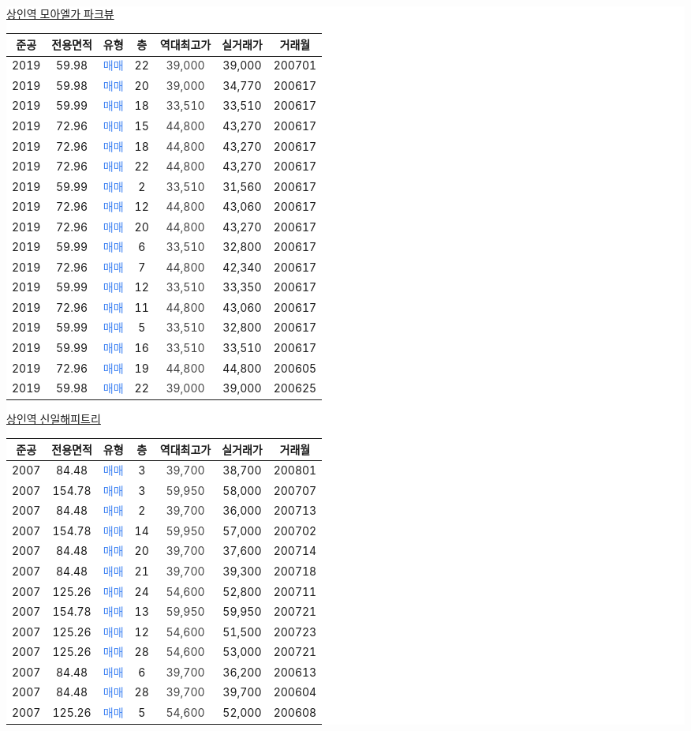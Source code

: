 
[상인역 모아엘가 파크뷰](https://search.naver.com/search.naver?query=%EB%8C%80%EA%B5%AC%EA%B4%91%EC%97%AD%EC%8B%9C+%EB%8B%AC%EC%84%9C%EA%B5%AC+%EC%83%81%EC%9D%B8%EB%8F%99+%EC%83%81%EC%9D%B8%EC%97%AD+%EB%AA%A8%EC%95%84%EC%97%98%EA%B0%80+%ED%8C%8C%ED%81%AC%EB%B7%B0)

|준공|전용면적|유형|층|역대최고가|실거래가|거래월|
|:---:|:---:|:---:|:---:|:---:|:---:|:---:|
|2019|59.98|<span style="color:#4285f3">매매</span>|22|<span style="color:#444444">39,000</span>|39,000|200701|
|2019|59.98|<span style="color:#4285f3">매매</span>|20|<span style="color:#444444">39,000</span>|34,770|200617|
|2019|59.99|<span style="color:#4285f3">매매</span>|18|<span style="color:#444444">33,510</span>|33,510|200617|
|2019|72.96|<span style="color:#4285f3">매매</span>|15|<span style="color:#444444">44,800</span>|43,270|200617|
|2019|72.96|<span style="color:#4285f3">매매</span>|18|<span style="color:#444444">44,800</span>|43,270|200617|
|2019|72.96|<span style="color:#4285f3">매매</span>|22|<span style="color:#444444">44,800</span>|43,270|200617|
|2019|59.99|<span style="color:#4285f3">매매</span>|2|<span style="color:#444444">33,510</span>|31,560|200617|
|2019|72.96|<span style="color:#4285f3">매매</span>|12|<span style="color:#444444">44,800</span>|43,060|200617|
|2019|72.96|<span style="color:#4285f3">매매</span>|20|<span style="color:#444444">44,800</span>|43,270|200617|
|2019|59.99|<span style="color:#4285f3">매매</span>|6|<span style="color:#444444">33,510</span>|32,800|200617|
|2019|72.96|<span style="color:#4285f3">매매</span>|7|<span style="color:#444444">44,800</span>|42,340|200617|
|2019|59.99|<span style="color:#4285f3">매매</span>|12|<span style="color:#444444">33,510</span>|33,350|200617|
|2019|72.96|<span style="color:#4285f3">매매</span>|11|<span style="color:#444444">44,800</span>|43,060|200617|
|2019|59.99|<span style="color:#4285f3">매매</span>|5|<span style="color:#444444">33,510</span>|32,800|200617|
|2019|59.99|<span style="color:#4285f3">매매</span>|16|<span style="color:#444444">33,510</span>|33,510|200617|
|2019|72.96|<span style="color:#4285f3">매매</span>|19|<span style="color:#444444">44,800</span>|44,800|200605|
|2019|59.98|<span style="color:#4285f3">매매</span>|22|<span style="color:#444444">39,000</span>|39,000|200625|

[상인역 신일해피트리](https://search.naver.com/search.naver?query=%EB%8C%80%EA%B5%AC%EA%B4%91%EC%97%AD%EC%8B%9C+%EB%8B%AC%EC%84%9C%EA%B5%AC+%EC%83%81%EC%9D%B8%EB%8F%99+%EC%83%81%EC%9D%B8%EC%97%AD+%EC%8B%A0%EC%9D%BC%ED%95%B4%ED%94%BC%ED%8A%B8%EB%A6%AC)

|준공|전용면적|유형|층|역대최고가|실거래가|거래월|
|:---:|:---:|:---:|:---:|:---:|:---:|:---:|
|2007|84.48|<span style="color:#4285f3">매매</span>|3|<span style="color:#444444">39,700</span>|38,700|200801|
|2007|154.78|<span style="color:#4285f3">매매</span>|3|<span style="color:#444444">59,950</span>|58,000|200707|
|2007|84.48|<span style="color:#4285f3">매매</span>|2|<span style="color:#444444">39,700</span>|36,000|200713|
|2007|154.78|<span style="color:#4285f3">매매</span>|14|<span style="color:#444444">59,950</span>|57,000|200702|
|2007|84.48|<span style="color:#4285f3">매매</span>|20|<span style="color:#444444">39,700</span>|37,600|200714|
|2007|84.48|<span style="color:#4285f3">매매</span>|21|<span style="color:#444444">39,700</span>|39,300|200718|
|2007|125.26|<span style="color:#4285f3">매매</span>|24|<span style="color:#444444">54,600</span>|52,800|200711|
|2007|154.78|<span style="color:#4285f3">매매</span>|13|<span style="color:#444444">59,950</span>|59,950|200721|
|2007|125.26|<span style="color:#4285f3">매매</span>|12|<span style="color:#444444">54,600</span>|51,500|200723|
|2007|125.26|<span style="color:#4285f3">매매</span>|28|<span style="color:#444444">54,600</span>|53,000|200721|
|2007|84.48|<span style="color:#4285f3">매매</span>|6|<span style="color:#444444">39,700</span>|36,200|200613|
|2007|84.48|<span style="color:#4285f3">매매</span>|28|<span style="color:#444444">39,700</span>|39,700|200604|
|2007|125.26|<span style="color:#4285f3">매매</span>|5|<span style="color:#444444">54,600</span>|52,000|200608|